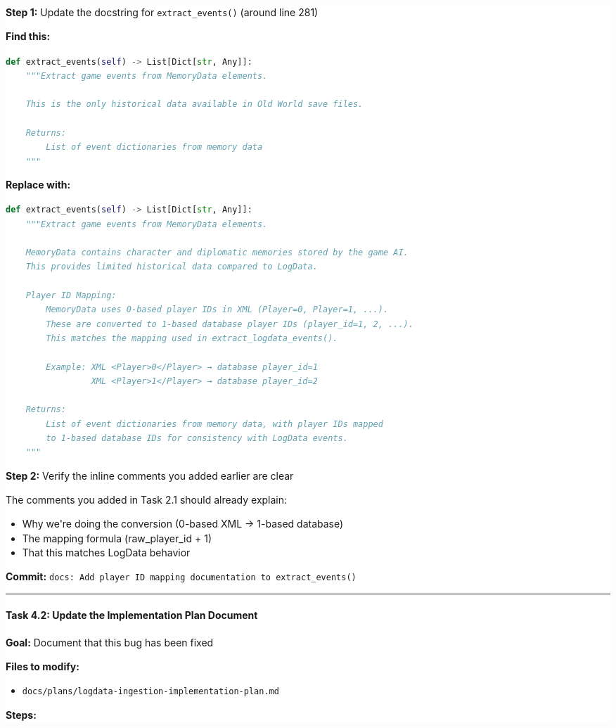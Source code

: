 **Step 1:** Update the docstring for `extract_events()` (around line 281)

**Find this:**
```python
def extract_events(self) -> List[Dict[str, Any]]:
    """Extract game events from MemoryData elements.

    This is the only historical data available in Old World save files.

    Returns:
        List of event dictionaries from memory data
    """
```

**Replace with:**
```python
def extract_events(self) -> List[Dict[str, Any]]:
    """Extract game events from MemoryData elements.

    MemoryData contains character and diplomatic memories stored by the game AI.
    This provides limited historical data compared to LogData.

    Player ID Mapping:
        MemoryData uses 0-based player IDs in XML (Player=0, Player=1, ...).
        These are converted to 1-based database player IDs (player_id=1, 2, ...).
        This matches the mapping used in extract_logdata_events().

        Example: XML <Player>0</Player> → database player_id=1
                 XML <Player>1</Player> → database player_id=2

    Returns:
        List of event dictionaries from memory data, with player IDs mapped
        to 1-based database IDs for consistency with LogData events.
    """
```

**Step 2:** Verify the inline comments you added earlier are clear

The comments you added in Task 2.1 should already explain:
- Why we're doing the conversion (0-based XML → 1-based database)
- The mapping formula (raw_player_id + 1)
- That this matches LogData behavior

**Commit:** `docs: Add player ID mapping documentation to extract_events()`

---

#### Task 4.2: Update the Implementation Plan Document

**Goal:** Document that this bug has been fixed

**Files to modify:**
- `docs/plans/logdata-ingestion-implementation-plan.md`

**Steps:**
